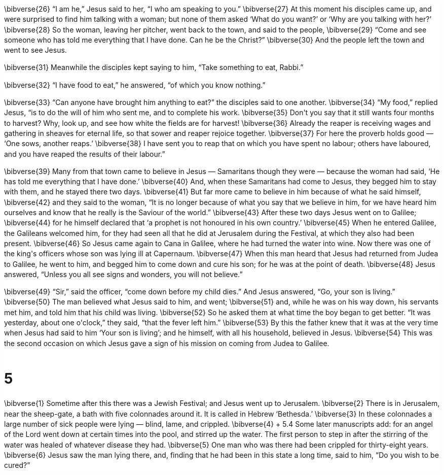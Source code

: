 \bibverse{26} “I am he,” Jesus said to her, “I who am speaking to you.” \bibverse{27} At this moment his disciples came up, and were surprised to find him talking with a woman; but none of them asked ‘What do you want?’ or ‘Why are you talking with her?’ \bibverse{28} So the woman, leaving her pitcher, went back to the town, and said to the people, \bibverse{29} “Come and see someone who has told me everything that I have done. Can he be the Christ?” \bibverse{30} And the people left the town and went to see Jesus. 

\bibverse{31} Meanwhile the disciples kept saying to him, “Take something to eat, Rabbi.” 

\bibverse{32} “I have food to eat,” he answered, “of which you know nothing.” 

\bibverse{33} “Can anyone have brought him anything to eat?” the disciples said to one another. \bibverse{34} “My food,” replied Jesus, “is to do the will of him who sent me, and to complete his work. \bibverse{35} Don't you say that it still wants four months to harvest? Why, look up, and see how white the fields are for harvest! \bibverse{36} Already the reaper is receiving wages and gathering in sheaves for eternal life, so that sower and reaper rejoice together. \bibverse{37} For here the proverb holds good — ‘One sows, another reaps.’ \bibverse{38} I have sent you to reap that on which you have spent no labour; others have laboured, and you have reaped the results of their labour.” 

\bibverse{39} Many from that town came to believe in Jesus — Samaritans though they were — because the woman had said, ‘He has told me everything that I have done.’ \bibverse{40} And, when these Samaritans had come to Jesus, they begged him to stay with them, and he stayed there two days. \bibverse{41} But far more came to believe in him because of what he said himself, \bibverse{42} and they said to the woman, “It is no longer because of what you say that we believe in him, for we have heard him ourselves and know that he really is the Saviour of the world.” \bibverse{43} After these two days Jesus went on to Galilee; \bibverse{44} for he himself declared that ‘a prophet is not honoured in his own country.’ \bibverse{45} When he entered Galilee, the Galileans welcomed him, for they had seen all that he did at Jerusalem during the Festival, at which they also had been present. \bibverse{46} So Jesus came again to Cana in Galilee, where he had turned the water into wine. Now there was one of the king's officers whose son was lying ill at Capernaum. \bibverse{47} When this man heard that Jesus had returned from Judea to Galilee, he went to him, and begged him to come down and cure his son; for he was at the point of death. \bibverse{48} Jesus answered, “Unless you all see signs and wonders, you will not believe.” 

\bibverse{49} “Sir,” said the officer, “come down before my child dies.” And Jesus answered, “Go, your son is living.” \bibverse{50} The man believed what Jesus said to him, and went; \bibverse{51} and, while he was on his way down, his servants met him, and told him that his child was living. \bibverse{52} So he asked them at what time the boy began to get better. “It was yesterday, about one o'clock,” they said, “that the fever left him.” \bibverse{53} By this the father knew that it was at the very time when Jesus had said to him ‘Your son is living’; and he himself, with all his household, believed in Jesus. \bibverse{54} This was the second occasion on which Jesus gave a sign of his mission on coming from Judea to Galilee. 

# 5 
\bibverse{1} Sometime after this there was a Jewish Festival; and Jesus went up to Jerusalem. \bibverse{2} There is in Jerusalem, near the sheep-gate, a bath with five colonnades around it. It is called in Hebrew ‘Bethesda.’ \bibverse{3} In these colonnades a large number of sick people were lying — blind, lame, and crippled. \bibverse{4} + 5.4 Some later manuscripts add: for an angel of the Lord went down at certain times into the pool, and stirred up the water. The first person to step in after the stirring of the water was healed of whatever disease they had. \bibverse{5} One man who was there had been crippled for thirty-eight years. \bibverse{6} Jesus saw the man lying there, and, finding that he had been in this state a long time, said to him, “Do you wish to be cured?” 
